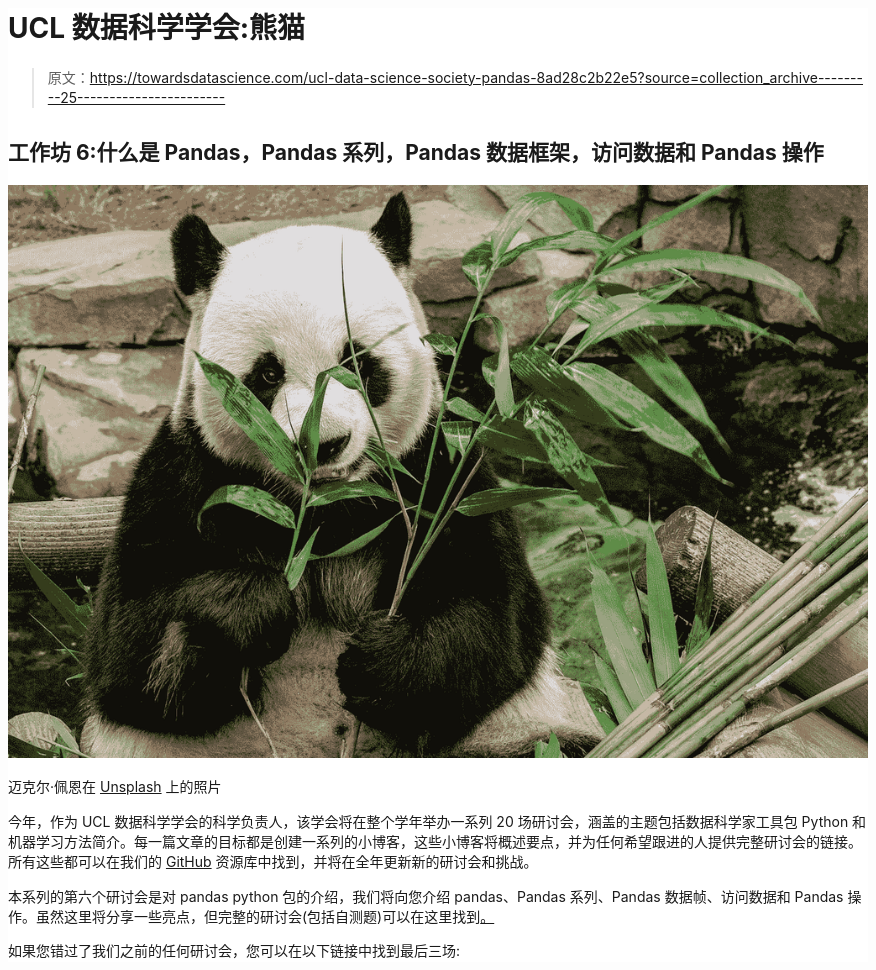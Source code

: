 # UCL 数据科学学会:熊猫

> 原文：<https://towardsdatascience.com/ucl-data-science-society-pandas-8ad28c2b22e5?source=collection_archive---------25----------------------->

## 工作坊 6:什么是 Pandas，Pandas 系列，Pandas 数据框架，访问数据和 Pandas 操作

![](img/78ab4cdb6af538bad05394614c7106b2.png)

迈克尔·佩恩在 [Unsplash](https://unsplash.com?utm_source=medium&utm_medium=referral) 上的照片

今年，作为 UCL 数据科学学会的科学负责人，该学会将在整个学年举办一系列 20 场研讨会，涵盖的主题包括数据科学家工具包 Python 和机器学习方法简介。每一篇文章的目标都是创建一系列的小博客，这些小博客将概述要点，并为任何希望跟进的人提供完整研讨会的链接。所有这些都可以在我们的 [GitHub](https://github.com/UCL-DSS) 资源库中找到，并将在全年更新新的研讨会和挑战。

本系列的第六个研讨会是对 pandas python 包的介绍，我们将向您介绍 pandas、Pandas 系列、Pandas 数据帧、访问数据和 Pandas 操作。虽然这里将分享一些亮点，但完整的研讨会(包括自测题)可以在这里找到[。](https://github.com/UCL-DSS/pandas-workshop)

如果您错过了我们之前的任何研讨会，您可以在以下链接中找到最后三场:

</ucl-data-science-society-introduction-to-numpy-7d962d63f47d>  </ucl-data-science-society-object-oriented-programming-d69cb7a7b0be>  </ucl-data-science-society-python-logic-3eb847362a97>  
